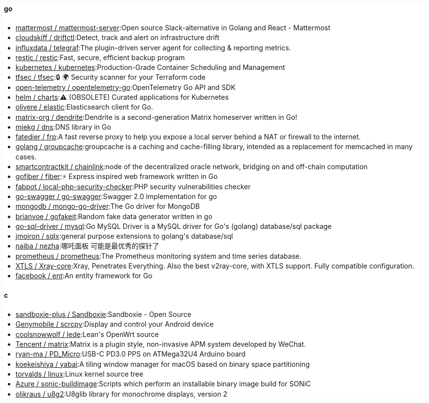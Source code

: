 #### go
* [mattermost / mattermost-server](https://github.com/mattermost/mattermost-server):Open source Slack-alternative in Golang and React - Mattermost
* [cloudskiff / driftctl](https://github.com/cloudskiff/driftctl):Detect, track and alert on infrastructure drift
* [influxdata / telegraf](https://github.com/influxdata/telegraf):The plugin-driven server agent for collecting & reporting metrics.
* [restic / restic](https://github.com/restic/restic):Fast, secure, efficient backup program
* [kubernetes / kubernetes](https://github.com/kubernetes/kubernetes):Production-Grade Container Scheduling and Management
* [tfsec / tfsec](https://github.com/tfsec/tfsec):🔒
🌍
Security scanner for your Terraform code
* [open-telemetry / opentelemetry-go](https://github.com/open-telemetry/opentelemetry-go):OpenTelemetry Go API and SDK
* [helm / charts](https://github.com/helm/charts):⚠️
(OBSOLETE) Curated applications for Kubernetes
* [olivere / elastic](https://github.com/olivere/elastic):Elasticsearch client for Go.
* [matrix-org / dendrite](https://github.com/matrix-org/dendrite):Dendrite is a second-generation Matrix homeserver written in Go!
* [miekg / dns](https://github.com/miekg/dns):DNS library in Go
* [fatedier / frp](https://github.com/fatedier/frp):A fast reverse proxy to help you expose a local server behind a NAT or firewall to the internet.
* [golang / groupcache](https://github.com/golang/groupcache):groupcache is a caching and cache-filling library, intended as a replacement for memcached in many cases.
* [smartcontractkit / chainlink](https://github.com/smartcontractkit/chainlink):node of the decentralized oracle network, bridging on and off-chain computation
* [gofiber / fiber](https://github.com/gofiber/fiber):⚡️
Express inspired web framework written in Go
* [fabpot / local-php-security-checker](https://github.com/fabpot/local-php-security-checker):PHP security vulnerabilities checker
* [go-swagger / go-swagger](https://github.com/go-swagger/go-swagger):Swagger 2.0 implementation for go
* [mongodb / mongo-go-driver](https://github.com/mongodb/mongo-go-driver):The Go driver for MongoDB
* [brianvoe / gofakeit](https://github.com/brianvoe/gofakeit):Random fake data generator written in go
* [go-sql-driver / mysql](https://github.com/go-sql-driver/mysql):Go MySQL Driver is a MySQL driver for Go's (golang) database/sql package
* [jmoiron / sqlx](https://github.com/jmoiron/sqlx):general purpose extensions to golang's database/sql
* [naiba / nezha](https://github.com/naiba/nezha):哪吒面板 可能是最优秀的探针了
* [prometheus / prometheus](https://github.com/prometheus/prometheus):The Prometheus monitoring system and time series database.
* [XTLS / Xray-core](https://github.com/XTLS/Xray-core):Xray, Penetrates Everything. Also the best v2ray-core, with XTLS support. Fully compatible configuration.
* [facebook / ent](https://github.com/facebook/ent):An entity framework for Go

#### c
* [sandboxie-plus / Sandboxie](https://github.com/sandboxie-plus/Sandboxie):Sandboxie - Open Source
* [Genymobile / scrcpy](https://github.com/Genymobile/scrcpy):Display and control your Android device
* [coolsnowwolf / lede](https://github.com/coolsnowwolf/lede):Lean's OpenWrt source
* [Tencent / matrix](https://github.com/Tencent/matrix):Matrix is a plugin style, non-invasive APM system developed by WeChat.
* [ryan-ma / PD_Micro](https://github.com/ryan-ma/PD_Micro):USB-C PD3.0 PPS on ATMega32U4 Arduino board
* [koekeishiya / yabai](https://github.com/koekeishiya/yabai):A tiling window manager for macOS based on binary space partitioning
* [torvalds / linux](https://github.com/torvalds/linux):Linux kernel source tree
* [Azure / sonic-buildimage](https://github.com/Azure/sonic-buildimage):Scripts which perform an installable binary image build for SONiC
* [olikraus / u8g2](https://github.com/olikraus/u8g2):U8glib library for monochrome displays, version 2